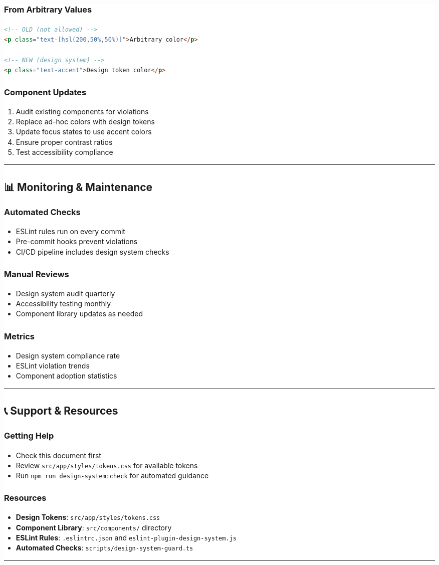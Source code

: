 ### From Arbitrary Values
```html
<!-- OLD (not allowed) -->
<p class="text-[hsl(200,50%,50%)]">Arbitrary color</p>

<!-- NEW (design system) -->
<p class="text-accent">Design token color</p>
```

### Component Updates
1. Audit existing components for violations
2. Replace ad-hoc colors with design tokens
3. Update focus states to use accent colors
4. Ensure proper contrast ratios
5. Test accessibility compliance

---

## 📊 Monitoring & Maintenance

### Automated Checks
- ESLint rules run on every commit
- Pre-commit hooks prevent violations
- CI/CD pipeline includes design system checks

### Manual Reviews
- Design system audit quarterly
- Accessibility testing monthly
- Component library updates as needed

### Metrics
- Design system compliance rate
- ESLint violation trends
- Component adoption statistics

---

## 📞 Support & Resources

### Getting Help
- Check this document first
- Review `src/app/styles/tokens.css` for available tokens
- Run `npm run design-system:check` for automated guidance

### Resources
- **Design Tokens**: `src/app/styles/tokens.css`
- **Component Library**: `src/components/` directory
- **ESLint Rules**: `.eslintrc.json` and `eslint-plugin-design-system.js`
- **Automated Checks**: `scripts/design-system-guard.ts`

---